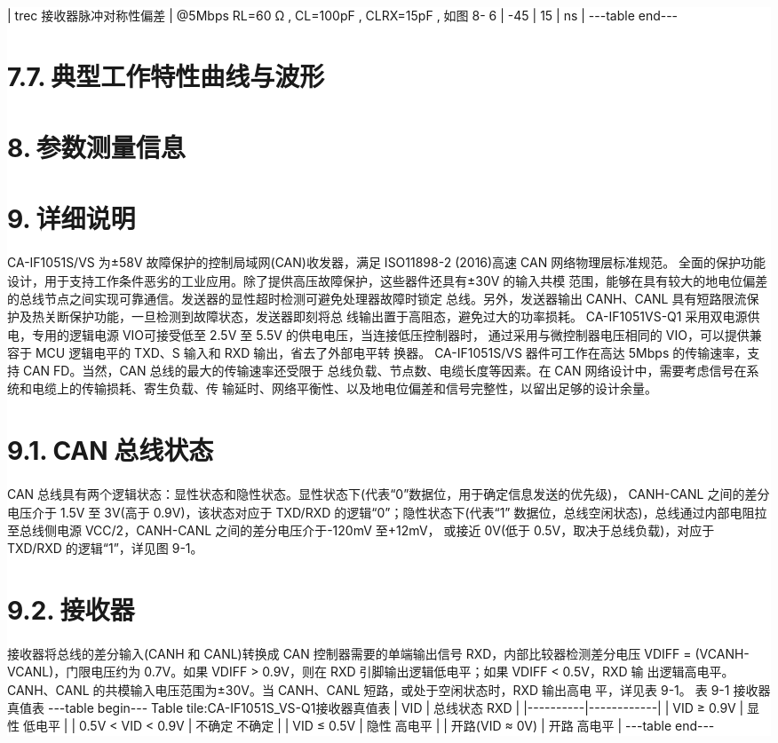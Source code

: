 | trec 接收器脉冲对称性偏差 | @5Mbps RL=60 Ω , CL=100pF , CLRX=15pF , 如图 8- 6 | -45  | 15   | ns   |
---table end---


#  7.7. 典型工作特性曲线与波形


# 8. 参数测量信息


# 9. 详细说明
CA-IF1051S/VS 为±58V 故障保护的控制局域网(CAN)收发器，满足 ISO11898-2 (2016)高速 CAN 网络物理层标准规范。
全面的保护功能设计，用于支持工作条件恶劣的工业应用。除了提供高压故障保护，这些器件还具有±30V 的输入共模
范围，能够在具有较大的地电位偏差的总线节点之间实现可靠通信。发送器的显性超时检测可避免处理器故障时锁定
总线。另外，发送器输出 CANH、CANL 具有短路限流保护及热关断保护功能，一旦检测到故障状态，发送器即刻将总
线输出置于高阻态，避免过大的功率损耗。
CA-IF1051VS-Q1 采用双电源供电，专用的逻辑电源 VIO可接受低至 2.5V 至 5.5V 的供电电压，当连接低压控制器时，
通过采用与微控制器电压相同的 VIO，可以提供兼容于 MCU 逻辑电平的 TXD、S 输入和 RXD 输出，省去了外部电平转
换器。
CA-IF1051S/VS 器件可工作在高达 5Mbps 的传输速率，支持 CAN FD。当然，CAN 总线的最大的传输速率还受限于
总线负载、节点数、电缆长度等因素。在 CAN 网络设计中，需要考虑信号在系统和电缆上的传输损耗、寄生负载、传
输延时、网络平衡性、以及地电位偏差和信号完整性，以留出足够的设计余量。
# 9.1. CAN 总线状态
CAN 总线具有两个逻辑状态：显性状态和隐性状态。显性状态下(代表“0”数据位，用于确定信息发送的优先级)，
CANH-CANL 之间的差分电压介于 1.5V 至 3V(高于 0.9V)，该状态对应于 TXD/RXD 的逻辑“0”；隐性状态下(代表“1”
数据位，总线空闲状态)，总线通过内部电阻拉至总线侧电源 VCC/2，CANH-CANL 之间的差分电压介于-120mV 至+12mV，
或接近 0V(低于 0.5V，取决于总线负载)，对应于 TXD/RXD 的逻辑“1”，详见图 9-1。
# 9.2. 接收器
接收器将总线的差分输入(CANH 和 CANL)转换成 CAN 控制器需要的单端输出信号 RXD，内部比较器检测差分电压
VDIFF = (VCANH-VCANL)，门限电压约为 0.7V。如果 VDIFF > 0.9V，则在 RXD 引脚输出逻辑低电平；如果 VDIFF < 0.5V，RXD 输
出逻辑高电平。CANH、CANL 的共模输入电压范围为±30V。当 CANH、CANL 短路，或处于空闲状态时，RXD 输出高电
平，详见表 9-1。
表 9-1 接收器真值表
---table begin---
Table tile:CA-IF1051S_VS-Q1接收器真值表
| VID       | 总线状态 RXD |
|----------|------------|
| VID ≥ 0.9V | 显性 低电平 |
| 0.5V < VID < 0.9V | 不确定 不确定 |
| VID ≤ 0.5V | 隐性 高电平 |
| 开路(VID ≈ 0V) | 开路 高电平 |
---table end---
